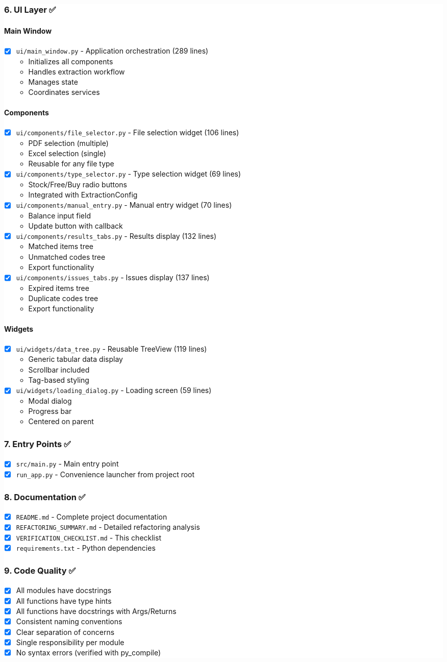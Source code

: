 ### 6. UI Layer ✅

#### Main Window
- [x] `ui/main_window.py` - Application orchestration (289 lines)
  - Initializes all components
  - Handles extraction workflow
  - Manages state
  - Coordinates services

#### Components
- [x] `ui/components/file_selector.py` - File selection widget (106 lines)
  - PDF selection (multiple)
  - Excel selection (single)
  - Reusable for any file type
- [x] `ui/components/type_selector.py` - Type selection widget (69 lines)
  - Stock/Free/Buy radio buttons
  - Integrated with ExtractionConfig
- [x] `ui/components/manual_entry.py` - Manual entry widget (70 lines)
  - Balance input field
  - Update button with callback
- [x] `ui/components/results_tabs.py` - Results display (132 lines)
  - Matched items tree
  - Unmatched codes tree
  - Export functionality
- [x] `ui/components/issues_tabs.py` - Issues display (137 lines)
  - Expired items tree
  - Duplicate codes tree
  - Export functionality

#### Widgets
- [x] `ui/widgets/data_tree.py` - Reusable TreeView (119 lines)
  - Generic tabular data display
  - Scrollbar included
  - Tag-based styling
- [x] `ui/widgets/loading_dialog.py` - Loading screen (59 lines)
  - Modal dialog
  - Progress bar
  - Centered on parent

### 7. Entry Points ✅
- [x] `src/main.py` - Main entry point
- [x] `run_app.py` - Convenience launcher from project root

### 8. Documentation ✅
- [x] `README.md` - Complete project documentation
- [x] `REFACTORING_SUMMARY.md` - Detailed refactoring analysis
- [x] `VERIFICATION_CHECKLIST.md` - This checklist
- [x] `requirements.txt` - Python dependencies

### 9. Code Quality ✅
- [x] All modules have docstrings
- [x] All functions have type hints
- [x] All functions have docstrings with Args/Returns
- [x] Consistent naming conventions
- [x] Clear separation of concerns
- [x] Single responsibility per module
- [x] No syntax errors (verified with py_compile)
